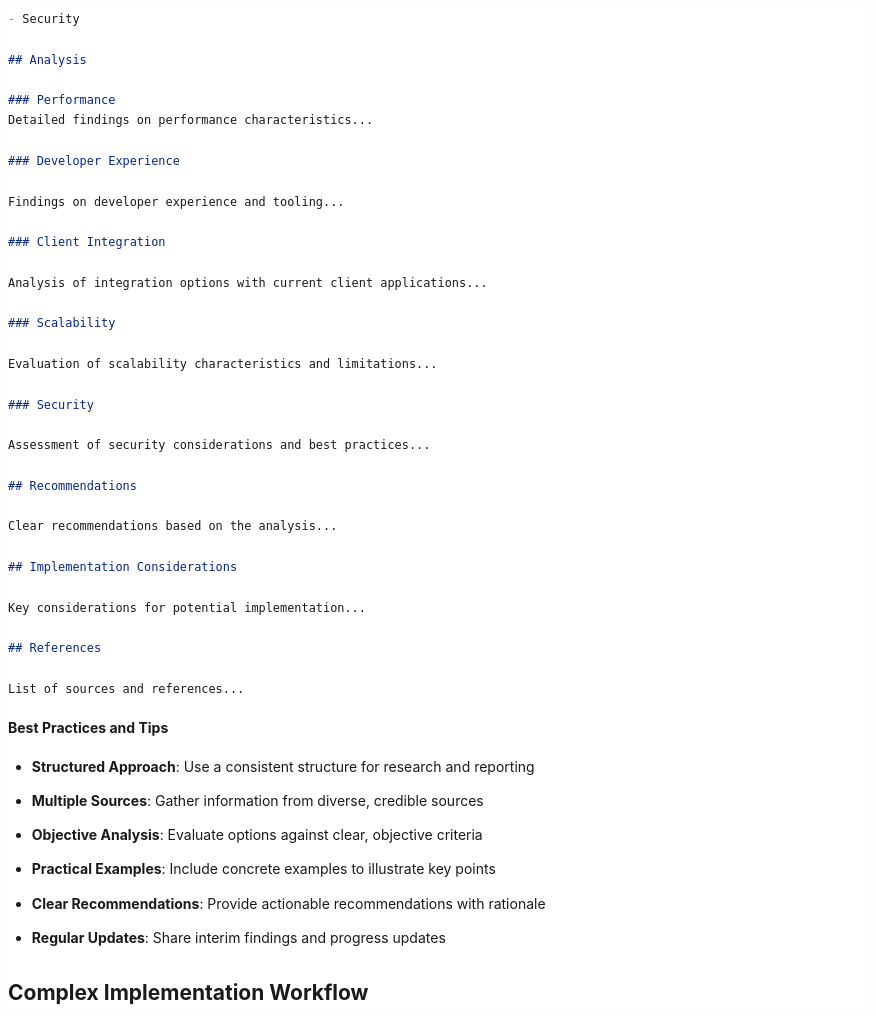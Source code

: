 ```markdown
- Security

## Analysis

### Performance
Detailed findings on performance characteristics...

### Developer Experience

Findings on developer experience and tooling...

### Client Integration

Analysis of integration options with current client applications...

### Scalability

Evaluation of scalability characteristics and limitations...

### Security

Assessment of security considerations and best practices...

## Recommendations

Clear recommendations based on the analysis...

## Implementation Considerations

Key considerations for potential implementation...

## References

List of sources and references...

```

#### Best Practices and Tips


- **Structured Approach**: Use a consistent structure for research and reporting

- **Multiple Sources**: Gather information from diverse, credible sources

- **Objective Analysis**: Evaluate options against clear, objective criteria

- **Practical Examples**: Include concrete examples to illustrate key points

- **Clear Recommendations**: Provide actionable recommendations with rationale

- **Regular Updates**: Share interim findings and progress updates

## Complex Implementation Workflow
